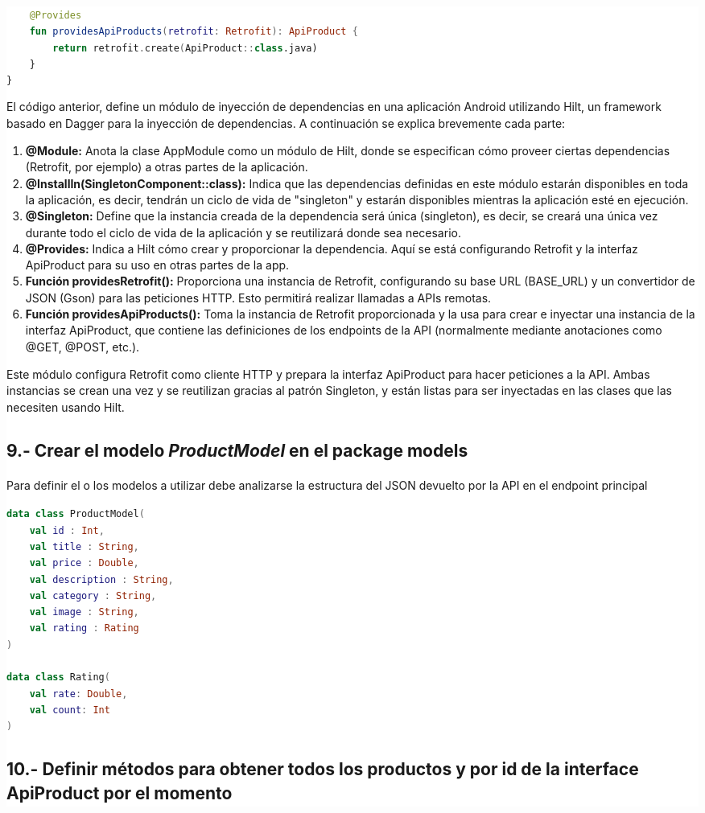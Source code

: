```kotlin
    @Provides
    fun providesApiProducts(retrofit: Retrofit): ApiProduct {
        return retrofit.create(ApiProduct::class.java)
    }
}
```
El código anterior, define un módulo de inyección de dependencias en una aplicación Android utilizando Hilt, un framework basado en Dagger para la inyección de dependencias. A continuación se explica brevemente cada parte:

1. **@Module:**
Anota la clase AppModule como un módulo de Hilt, donde se especifican cómo proveer ciertas dependencias (Retrofit, por ejemplo) a otras partes de la aplicación.
2. **@InstallIn(SingletonComponent::class):**
Indica que las dependencias definidas en este módulo estarán disponibles en toda la aplicación, es decir, tendrán un ciclo de vida de "singleton" y estarán disponibles mientras la aplicación esté en ejecución.
3. **@Singleton:**
Define que la instancia creada de la dependencia será única (singleton), es decir, se creará una única vez durante todo el ciclo de vida de la aplicación y se reutilizará donde sea necesario.
4. **@Provides:**
Indica a Hilt cómo crear y proporcionar la dependencia. Aquí se está configurando Retrofit y la interfaz ApiProduct para su uso en otras partes de la app.
5. **Función providesRetrofit():**
Proporciona una instancia de Retrofit, configurando su base URL (BASE_URL) y un convertidor de JSON (Gson) para las peticiones HTTP. Esto permitirá realizar llamadas a APIs remotas.
6. **Función providesApiProducts():**
Toma la instancia de Retrofit proporcionada y la usa para crear e inyectar una instancia de la interfaz ApiProduct, que contiene las definiciones de los endpoints de la API (normalmente mediante anotaciones como @GET, @POST, etc.).

Este módulo configura Retrofit como cliente HTTP y prepara la interfaz ApiProduct para hacer peticiones a la API. Ambas instancias se crean una vez y se reutilizan gracias al patrón Singleton, y están listas para ser inyectadas en las clases que las necesiten usando Hilt.

## 9.- Crear el modelo *ProductModel* en el package models
Para definir el o los modelos a utilizar debe analizarse la estructura del JSON devuelto por la API en el endpoint principal
```kotlin
data class ProductModel(
    val id : Int,
    val title : String,
    val price : Double,
    val description : String,
    val category : String,
    val image : String,
    val rating : Rating
)

data class Rating(
    val rate: Double,
    val count: Int
)
```
## 10.- Definir métodos para obtener todos los productos y por id de la interface ApiProduct por el momento
